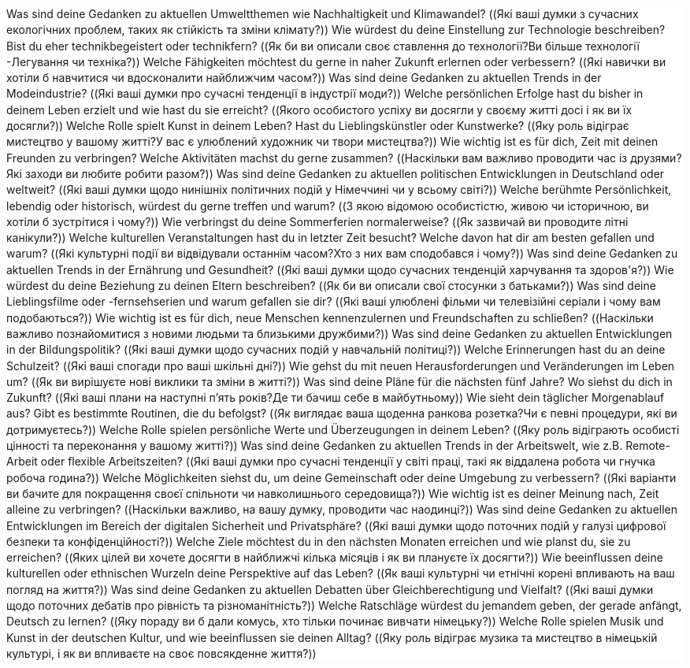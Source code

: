 Was sind deine Gedanken zu aktuellen Umweltthemen wie Nachhaltigkeit und Klimawandel? ((Які ваші думки з сучасних екологічних проблем, таких як стійкість та зміни клімату?))
Wie würdest du deine Einstellung zur Technologie beschreiben? Bist du eher technikbegeistert oder technikfern? ((Як би ви описали своє ставлення до технології?Ви більше технології -Легування чи техніка?))
Welche Fähigkeiten möchtest du gerne in naher Zukunft erlernen oder verbessern? ((Які навички ви хотіли б навчитися чи вдосконалити найближчим часом?))
Was sind deine Gedanken zu aktuellen Trends in der Modeindustrie? ((Які ваші думки про сучасні тенденції в індустрії моди?))
Welche persönlichen Erfolge hast du bisher in deinem Leben erzielt und wie hast du sie erreicht? ((Якого особистого успіху ви досягли у своєму житті досі і як ви їх досягли?))
Welche Rolle spielt Kunst in deinem Leben? Hast du Lieblingskünstler oder Kunstwerke? ((Яку роль відіграє мистецтво у вашому житті?У вас є улюблений художник чи твори мистецтва?))
Wie wichtig ist es für dich, Zeit mit deinen Freunden zu verbringen? Welche Aktivitäten machst du gerne zusammen? ((Наскільки вам важливо проводити час із друзями?Які заходи ви любите робити разом?))
Was sind deine Gedanken zu aktuellen politischen Entwicklungen in Deutschland oder weltweit? ((Які ваші думки щодо нинішніх політичних подій у Німеччині чи у всьому світі?))
Welche berühmte Persönlichkeit, lebendig oder historisch, würdest du gerne treffen und warum? ((З якою відомою особистістю, живою чи історичною, ви хотіли б зустрітися і чому?))
Wie verbringst du deine Sommerferien normalerweise? ((Як зазвичай ви проводите літні канікули?))
Welche kulturellen Veranstaltungen hast du in letzter Zeit besucht? Welche davon hat dir am besten gefallen und warum? ((Які культурні події ви відвідували останнім часом?Хто з них вам сподобався і чому?))
Was sind deine Gedanken zu aktuellen Trends in der Ernährung und Gesundheit? ((Які ваші думки щодо сучасних тенденцій харчування та здоров'я?))
Wie würdest du deine Beziehung zu deinen Eltern beschreiben? ((Як би ви описали свої стосунки з батьками?))
Was sind deine Lieblingsfilme oder -fernsehserien und warum gefallen sie dir? ((Які ваші улюблені фільми чи телевізійні серіали і чому вам подобаються?))
Wie wichtig ist es für dich, neue Menschen kennenzulernen und Freundschaften zu schließen? ((Наскільки важливо познайомитися з новими людьми та близькими дружбими?))
Was sind deine Gedanken zu aktuellen Entwicklungen in der Bildungspolitik? ((Які ваші думки щодо сучасних подій у навчальній політиці?))
Welche Erinnerungen hast du an deine Schulzeit? ((Які ваші спогади про ваші шкільні дні?))
Wie gehst du mit neuen Herausforderungen und Veränderungen im Leben um? ((Як ви вирішуєте нові виклики та зміни в житті?))
Was sind deine Pläne für die nächsten fünf Jahre? Wo siehst du dich in Zukunft? ((Які ваші плани на наступні п’ять років?Де ти бачиш себе в майбутньому))
Wie sieht dein täglicher Morgenablauf aus? Gibt es bestimmte Routinen, die du befolgst? ((Як виглядає ваша щоденна ранкова розетка?Чи є певні процедури, які ви дотримуєтесь?))
Welche Rolle spielen persönliche Werte und Überzeugungen in deinem Leben? ((Яку роль відіграють особисті цінності та переконання у вашому житті?))
Was sind deine Gedanken zu aktuellen Trends in der Arbeitswelt, wie z.B. Remote-Arbeit oder flexible Arbeitszeiten? ((Які ваші думки про сучасні тенденції у світі праці, такі як віддалена робота чи гнучка робоча година?))
Welche Möglichkeiten siehst du, um deine Gemeinschaft oder deine Umgebung zu verbessern? ((Які варіанти ви бачите для покращення своєї спільноти чи навколишнього середовища?))
Wie wichtig ist es deiner Meinung nach, Zeit alleine zu verbringen? ((Наскільки важливо, на вашу думку, проводити час наодинці?))
Was sind deine Gedanken zu aktuellen Entwicklungen im Bereich der digitalen Sicherheit und Privatsphäre? ((Які ваші думки щодо поточних подій у галузі цифрової безпеки та конфіденційності?))
Welche Ziele möchtest du in den nächsten Monaten erreichen und wie planst du, sie zu erreichen? ((Яких цілей ви хочете досягти в найближчі кілька місяців і як ви плануєте їх досягти?))
Wie beeinflussen deine kulturellen oder ethnischen Wurzeln deine Perspektive auf das Leben? ((Як ваші культурні чи етнічні корені впливають на ваш погляд на життя?))
Was sind deine Gedanken zu aktuellen Debatten über Gleichberechtigung und Vielfalt? ((Які ваші думки щодо поточних дебатів про рівність та різноманітність?))
Welche Ratschläge würdest du jemandem geben, der gerade anfängt, Deutsch zu lernen? ((Яку пораду ви б дали комусь, хто тільки починає вивчати німецьку?))
Welche Rolle spielen Musik und Kunst in der deutschen Kultur, und wie beeinflussen sie deinen Alltag? ((Яку роль відіграє музика та мистецтво в німецькій культурі, і як ви впливаєте на своє повсякденне життя?))